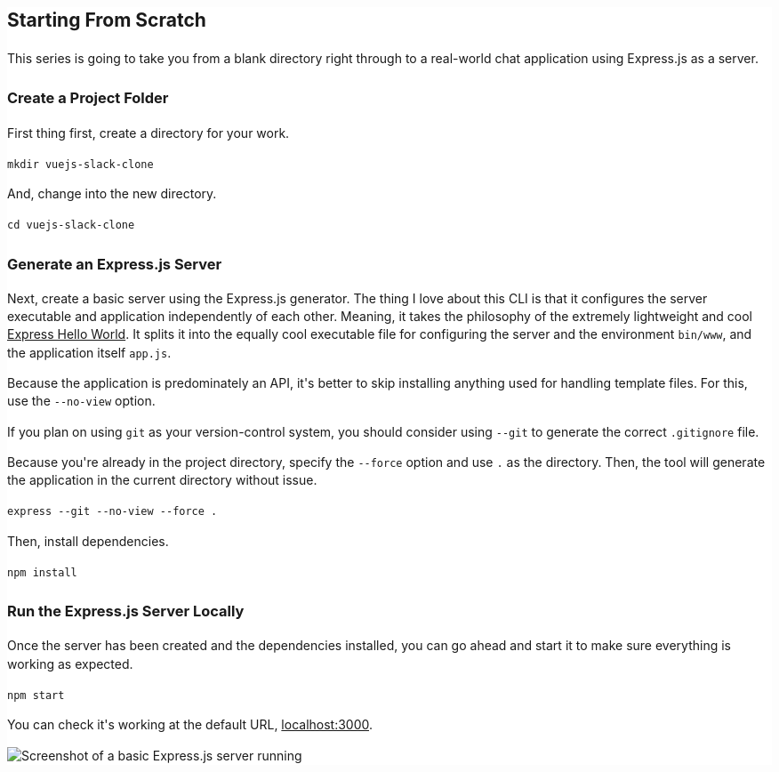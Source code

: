 ## Starting From Scratch

This series is going to take you from a blank directory right through to a real-world chat application using Express.js as a server.

### Create a Project Folder

First thing first, create a directory for your work.

```shell
mkdir vuejs-slack-clone
```

And, change into the new directory.

```shell
cd vuejs-slack-clone
```

### Generate an Express.js Server

Next, create a basic server using the Express.js generator. The thing I love about this CLI is that it configures the server executable and application independently of each other. Meaning, it takes the philosophy of the extremely lightweight and cool [Express Hello World](https://expressjs.com/en/starter/hello-world.html). It splits it into the equally cool executable file for configuring the server and the environment `bin/www`, and the application itself `app.js`.

Because the application is predominately an API, it's better to skip installing anything used for handling template files. For this, use the `--no-view` option.

If you plan on using `git` as your version-control system, you should consider using `--git` to generate the correct `.gitignore` file.

Because you're already in the project directory, specify the `--force` option and use `.` as the directory. Then, the tool will generate the application in the current directory without issue.

```shell
express --git --no-view --force .
```

Then, install dependencies.

```shell
npm install
```

### Run the Express.js Server Locally

Once the server has been created and the dependencies installed, you can go ahead and start it to make sure everything is working as expected.

```shell
npm start
```

You can check it's working at the default URL, [localhost:3000](http://localhost:3000).

![Screenshot of a basic Express.js server running](/content/blog/building-a-slack-clone-using-vue-js-part-1/basic-express-server-running.png "Screenshot of a basic Express.js server running")
